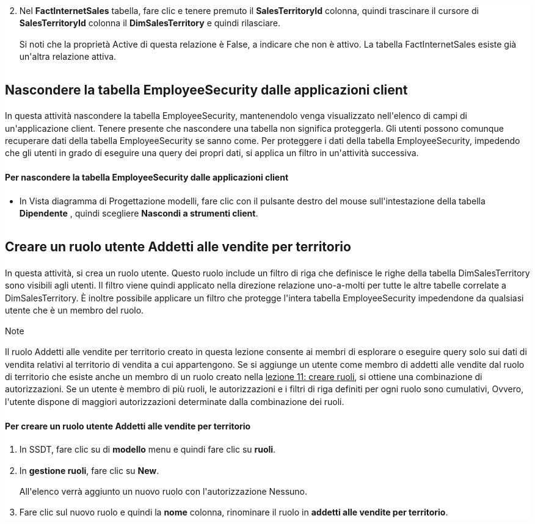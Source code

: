2.  Nel **FactInternetSales** tabella, fare clic e tenere premuto il **SalesTerritoryId** colonna, quindi trascinare il cursore di **SalesTerritoryId** colonna il **DimSalesTerritory** e quindi rilasciare.  
  
    Si noti che la proprietà Active di questa relazione è False, a indicare che non è attivo. La tabella FactInternetSales esiste già un'altra relazione attiva.  
  
## <a name="hide-the-employeesecurity-table-from-client-applications"></a>Nascondere la tabella EmployeeSecurity dalle applicazioni client  

In questa attività nascondere la tabella EmployeeSecurity, mantenendolo venga visualizzato nell'elenco di campi di un'applicazione client. Tenere presente che nascondere una tabella non significa proteggerla. Gli utenti possono comunque recuperare dati della tabella EmployeeSecurity se sanno come. Per proteggere i dati della tabella EmployeeSecurity, impedendo che gli utenti in grado di eseguire una query dei propri dati, si applica un filtro in un'attività successiva.  
  
#### <a name="to-hide-the-employeesecurity-table-from-client-applications"></a>Per nascondere la tabella EmployeeSecurity dalle applicazioni client  
  
-   In Vista diagramma di Progettazione modelli, fare clic con il pulsante destro del mouse sull'intestazione della tabella **Dipendente** , quindi scegliere **Nascondi a strumenti client**.  
  
## <a name="create-a-sales-employees-by-territory-user-role"></a>Creare un ruolo utente Addetti alle vendite per territorio  

In questa attività, si crea un ruolo utente. Questo ruolo include un filtro di riga che definisce le righe della tabella DimSalesTerritory sono visibili agli utenti. Il filtro viene quindi applicato nella direzione relazione uno-a-molti per tutte le altre tabelle correlate a DimSalesTerritory. È inoltre possibile applicare un filtro che protegge l'intera tabella EmployeeSecurity impedendone da qualsiasi utente che è un membro del ruolo.  
  
> [!NOTE]  
> Il ruolo Addetti alle vendite per territorio creato in questa lezione consente ai membri di esplorare o eseguire query solo sui dati di vendita relativi al territorio di vendita a cui appartengono. Se si aggiunge un utente come membro di addetti alle vendite dal ruolo di territorio che esiste anche un membro di un ruolo creato nella [lezione 11: creare ruoli](../tutorial-tabular-1400/as-lesson-11-create-roles.md), si ottiene una combinazione di autorizzazioni. Se un utente è membro di più ruoli, le autorizzazioni e i filtri di riga definiti per ogni ruolo sono cumulativi, Ovvero, l'utente dispone di maggiori autorizzazioni determinate dalla combinazione dei ruoli.  
  
#### <a name="to-create-a-sales-employees-by-territory-user-role"></a>Per creare un ruolo utente Addetti alle vendite per territorio  
  
1.  In SSDT, fare clic su di **modello** menu e quindi fare clic su **ruoli**.  
  
2.  In **gestione ruoli**, fare clic su **New**.  
  
    All'elenco verrà aggiunto un nuovo ruolo con l'autorizzazione Nessuno.  
  
3.  Fare clic sul nuovo ruolo e quindi la **nome** colonna, rinominare il ruolo in **addetti alle vendite per territorio**.  
  